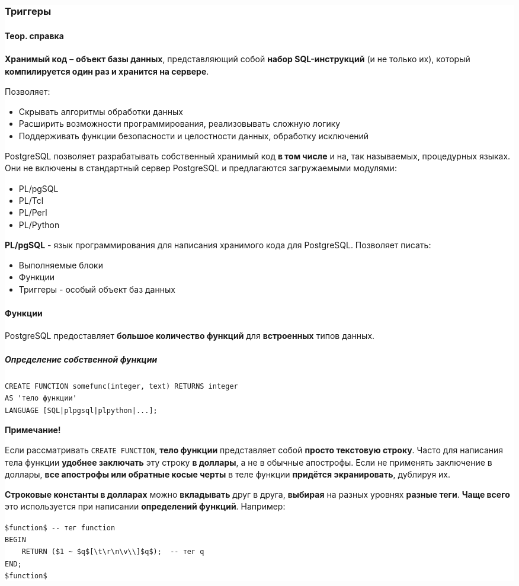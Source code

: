 ### Триггеры

#### Теор. справка

**Хранимый код** – **объект базы данных**, представляющий собой **набор SQL-инструкций** (и не только их), который **компилируется один раз и хранится на сервере**.

Позволяет:

* Скрывать алгоритмы обработки данных
* Расширить возможности программирования, реализовывать сложную логику
* Поддерживать функции безопасности и целостности данных, обработку исключений

PostgreSQL позволяет разрабатывать собственный хранимый код **в том числе** и на, так называемых, процедурных языках. Они не включены в стандартный сервер PostgreSQL и предлагаются загружаемыми модулями:

* PL/pgSQL
* PL/Tcl
* PL/Perl
* PL/Python

**PL/pgSQL** - язык программирования для написания хранимого кода для PostgreSQL. Позволяет писать:

* Выполняемые блоки
* Функции
* Триггеры - особый объект баз данных

#### Функции

PostgreSQL предоставляет **большое количество функций** для **встроенных** типов данных.

##### Определение собственной функции

```postgresql
CREATE FUNCTION somefunc(integer, text) RETURNS integer
AS 'тело функции'
LANGUAGE [SQL|plpgsql|plpython|...];
```

**Примечание!**

Если рассматривать `CREATE FUNCTION`, **тело функции** представляет собой **просто текстовую строку**. Часто для написания тела функции **удобнее заключать** эту строку **в доллары**, а не в обычные апострофы. Если не применять заключение в доллары, **все апострофы или обратные косые черты** в теле функции **придётся экранировать**, дублируя их.

**Строковые константы в долларах** можно **вкладывать** друг в друга, **выбирая** на разных уровнях **разные теги**. **Чаще всего** это используется при написании **определений функций**. Например:

```postgresql
$function$ -- тег function
BEGIN
    RETURN ($1 ~ $q$[\t\r\n\v\\]$q$);  -- тег q
END;
$function$
```
